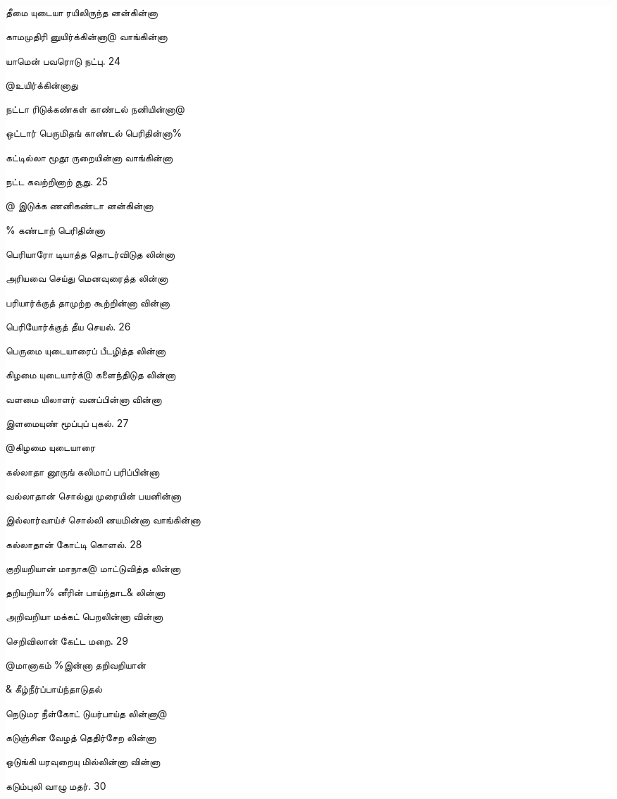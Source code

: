 தீமை யுடையா ரயிலிருந்த னன்கின்னா  

காமமுதிரி னுயிர்க்கின்னா@ வாங்கின்னா  

யாமென் பவரொடு நட்பு. 24  

@உயிர்க்கின்னாது  

நட்டா ரிடுக்கண்கள் காண்டல் நனியின்னா@  

ஒட்டார் பெருமிதங் காண்டல் பெரிதின்னா%  

கட்டில்லா மூதூ ருறையின்னா வாங்கின்னா  

நட்ட கவற்றினாற் சூது. 25  

@ இடுக்க ணனிகண்டா னன்கின்னா  

% கண்டாற் பெரிதின்னா  

பெரியாரோ டியாத்த தொடர்விடுத லின்னா  

அரியவை செய்து மெனவுரைத்த லின்னா  

பரியார்க்குத் தாமுற்ற கூற்றின்னா வின்னா  

பெரியோர்க்குத் தீய செயல். 26  

பெருமை யுடையாரைப் பீடழித்த லின்னா  

கிழமை யுடையார்க்@ களைந்திடுத லின்னா  

வளமை யிலாளர் வனப்பின்னா வின்னா  

இளமையுண் மூப்புப் புகல். 27  

@கிழமை யுடையாரை  

கல்லாதா னூருங் கலிமாப் பரிப்பின்னா  

வல்லாதான் சொல்லு முரையின் பயனின்னா  

இல்லார்வாய்ச் சொல்லி னயமின்னா வாங்கின்னா  

கல்லாதான் கோட்டி கொளல். 28  

குறியறியான் மாநாக@ மாட்டுவித்த லின்னா  

தறியறியா% னீரின் பாய்ந்தாட& லின்னா  

அறிவறியா மக்கட் பெறலின்னா வின்னா  

செறிவிலான் கேட்ட மறை. 29  

@மானாகம் %இன்னா தறிவறியான்  

& கீழ்நீர்ப்பாய்ந்தாடுதல்  

நெடுமர நீள்கோட் டுயர்பாய்த லின்னா@  

கடுஞ்சின வேழத் தெதிர்சேற லின்னா  

ஒடுங்கி யரவுறையு மில்லின்னா வின்னா  

கடும்புலி வாழு மதர். 30  
